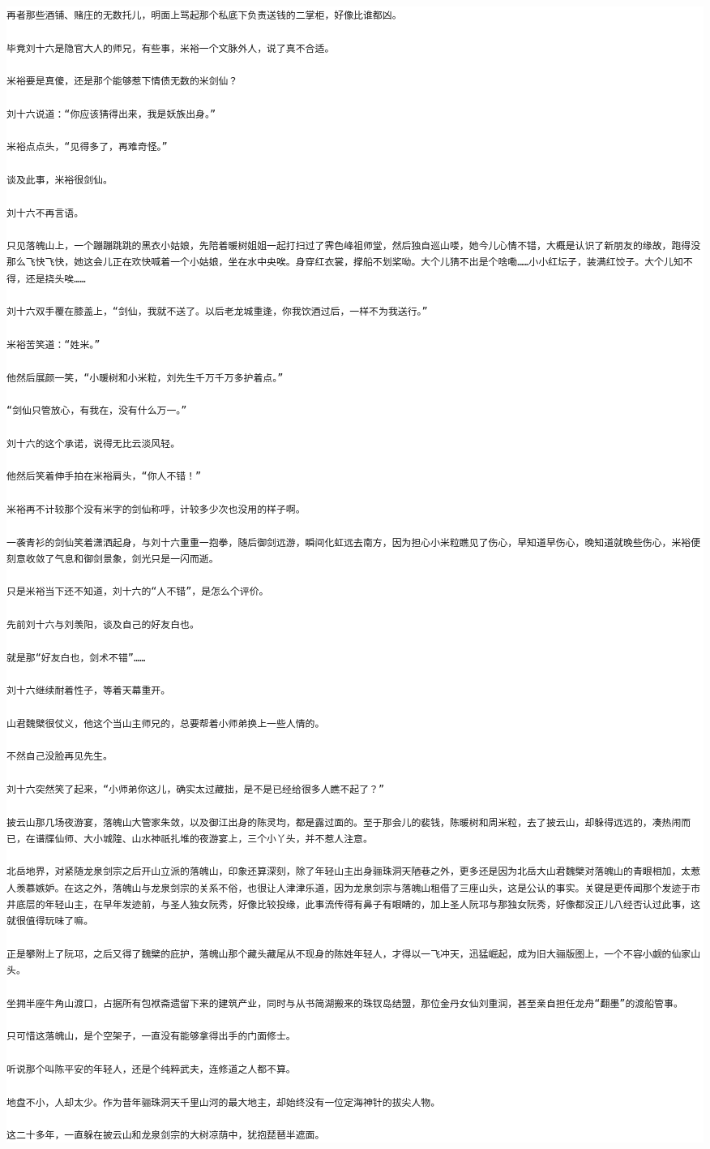     再者那些酒铺、赌庄的无数托儿，明面上骂起那个私底下负责送钱的二掌柜，好像比谁都凶。

    毕竟刘十六是隐官大人的师兄，有些事，米裕一个文脉外人，说了真不合适。

    米裕要是真傻，还是那个能够惹下情债无数的米剑仙？

    刘十六说道：“你应该猜得出来，我是妖族出身。”

    米裕点点头，“见得多了，再难奇怪。”

    谈及此事，米裕很剑仙。

    刘十六不再言语。

    只见落魄山上，一个蹦蹦跳跳的黑衣小姑娘，先陪着暖树姐姐一起打扫过了霁色峰祖师堂，然后独自巡山喽，她今儿心情不错，大概是认识了新朋友的缘故，跑得没那么飞快飞快，她这会儿正在欢快喊着一个小姑娘，坐在水中央唉。身穿红衣裳，撑船不划桨呦。大个儿猜不出是个啥嘞……小小红坛子，装满红饺子。大个儿知不得，还是挠头唉……

    刘十六双手覆在膝盖上，“剑仙，我就不送了。以后老龙城重逢，你我饮酒过后，一样不为我送行。”

    米裕苦笑道：“姓米。”

    他然后展颜一笑，“小暖树和小米粒，刘先生千万千万多护着点。”

    “剑仙只管放心，有我在，没有什么万一。”

    刘十六的这个承诺，说得无比云淡风轻。

    他然后笑着伸手拍在米裕肩头，“你人不错！”

    米裕再不计较那个没有米字的剑仙称呼，计较多少次也没用的样子啊。

    一袭青衫的剑仙笑着潇洒起身，与刘十六重重一抱拳，随后御剑远游，瞬间化虹远去南方，因为担心小米粒瞧见了伤心，早知道早伤心，晚知道就晚些伤心，米裕便刻意收敛了气息和御剑景象，剑光只是一闪而逝。

    只是米裕当下还不知道，刘十六的“人不错”，是怎么个评价。

    先前刘十六与刘羡阳，谈及自己的好友白也。

    就是那“好友白也，剑术不错”……

    刘十六继续耐着性子，等着天幕重开。

    山君魏檗很仗义，他这个当山主师兄的，总要帮着小师弟换上一些人情的。

    不然自己没脸再见先生。

    刘十六突然笑了起来，“小师弟你这儿，确实太过藏拙，是不是已经给很多人瞧不起了？”

    披云山那几场夜游宴，落魄山大管家朱敛，以及御江出身的陈灵均，都是露过面的。至于那会儿的裴钱，陈暖树和周米粒，去了披云山，却躲得远远的，凑热闹而已，在谱牒仙师、大小城隍、山水神祇扎堆的夜游宴上，三个小丫头，并不惹人注意。

    北岳地界，对紧随龙泉剑宗之后开山立派的落魄山，印象还算深刻，除了年轻山主出身骊珠洞天陋巷之外，更多还是因为北岳大山君魏檗对落魄山的青眼相加，太惹人羡慕嫉妒。在这之外，落魄山与龙泉剑宗的关系不俗，也很让人津津乐道，因为龙泉剑宗与落魄山租借了三座山头，这是公认的事实。关键是更传闻那个发迹于市井底层的年轻山主，在早年发迹前，与圣人独女阮秀，好像比较投缘，此事流传得有鼻子有眼睛的，加上圣人阮邛与那独女阮秀，好像都没正儿八经否认过此事，这就很值得玩味了嘛。

    正是攀附上了阮邛，之后又得了魏檗的庇护，落魄山那个藏头藏尾从不现身的陈姓年轻人，才得以一飞冲天，迅猛崛起，成为旧大骊版图上，一个不容小觑的仙家山头。

    坐拥半座牛角山渡口，占据所有包袱斋遗留下来的建筑产业，同时与从书简湖搬来的珠钗岛结盟，那位金丹女仙刘重润，甚至亲自担任龙舟“翻墨”的渡船管事。

    只可惜这落魄山，是个空架子，一直没有能够拿得出手的门面修士。

    听说那个叫陈平安的年轻人，还是个纯粹武夫，连修道之人都不算。

    地盘不小，人却太少。作为昔年骊珠洞天千里山河的最大地主，却始终没有一位定海神针的拔尖人物。

    这二十多年，一直躲在披云山和龙泉剑宗的大树凉荫中，犹抱琵琶半遮面。
